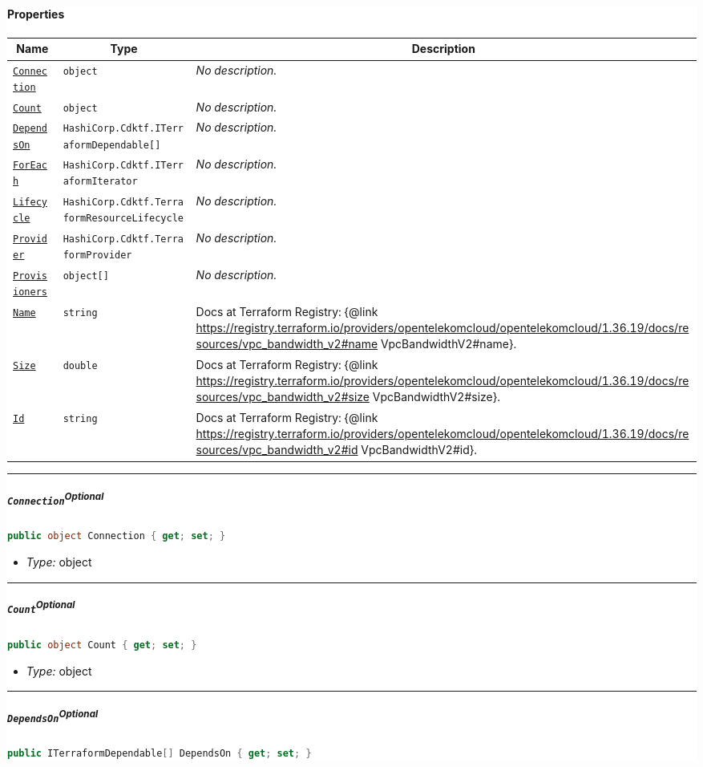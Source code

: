 #### Properties <a name="Properties" id="Properties"></a>

| **Name** | **Type** | **Description** |
| --- | --- | --- |
| <code><a href="#@cdktf/provider-opentelekomcloud.vpcBandwidthV2.VpcBandwidthV2Config.property.connection">Connection</a></code> | <code>object</code> | *No description.* |
| <code><a href="#@cdktf/provider-opentelekomcloud.vpcBandwidthV2.VpcBandwidthV2Config.property.count">Count</a></code> | <code>object</code> | *No description.* |
| <code><a href="#@cdktf/provider-opentelekomcloud.vpcBandwidthV2.VpcBandwidthV2Config.property.dependsOn">DependsOn</a></code> | <code>HashiCorp.Cdktf.ITerraformDependable[]</code> | *No description.* |
| <code><a href="#@cdktf/provider-opentelekomcloud.vpcBandwidthV2.VpcBandwidthV2Config.property.forEach">ForEach</a></code> | <code>HashiCorp.Cdktf.ITerraformIterator</code> | *No description.* |
| <code><a href="#@cdktf/provider-opentelekomcloud.vpcBandwidthV2.VpcBandwidthV2Config.property.lifecycle">Lifecycle</a></code> | <code>HashiCorp.Cdktf.TerraformResourceLifecycle</code> | *No description.* |
| <code><a href="#@cdktf/provider-opentelekomcloud.vpcBandwidthV2.VpcBandwidthV2Config.property.provider">Provider</a></code> | <code>HashiCorp.Cdktf.TerraformProvider</code> | *No description.* |
| <code><a href="#@cdktf/provider-opentelekomcloud.vpcBandwidthV2.VpcBandwidthV2Config.property.provisioners">Provisioners</a></code> | <code>object[]</code> | *No description.* |
| <code><a href="#@cdktf/provider-opentelekomcloud.vpcBandwidthV2.VpcBandwidthV2Config.property.name">Name</a></code> | <code>string</code> | Docs at Terraform Registry: {@link https://registry.terraform.io/providers/opentelekomcloud/opentelekomcloud/1.36.19/docs/resources/vpc_bandwidth_v2#name VpcBandwidthV2#name}. |
| <code><a href="#@cdktf/provider-opentelekomcloud.vpcBandwidthV2.VpcBandwidthV2Config.property.size">Size</a></code> | <code>double</code> | Docs at Terraform Registry: {@link https://registry.terraform.io/providers/opentelekomcloud/opentelekomcloud/1.36.19/docs/resources/vpc_bandwidth_v2#size VpcBandwidthV2#size}. |
| <code><a href="#@cdktf/provider-opentelekomcloud.vpcBandwidthV2.VpcBandwidthV2Config.property.id">Id</a></code> | <code>string</code> | Docs at Terraform Registry: {@link https://registry.terraform.io/providers/opentelekomcloud/opentelekomcloud/1.36.19/docs/resources/vpc_bandwidth_v2#id VpcBandwidthV2#id}. |

---

##### `Connection`<sup>Optional</sup> <a name="Connection" id="@cdktf/provider-opentelekomcloud.vpcBandwidthV2.VpcBandwidthV2Config.property.connection"></a>

```csharp
public object Connection { get; set; }
```

- *Type:* object

---

##### `Count`<sup>Optional</sup> <a name="Count" id="@cdktf/provider-opentelekomcloud.vpcBandwidthV2.VpcBandwidthV2Config.property.count"></a>

```csharp
public object Count { get; set; }
```

- *Type:* object

---

##### `DependsOn`<sup>Optional</sup> <a name="DependsOn" id="@cdktf/provider-opentelekomcloud.vpcBandwidthV2.VpcBandwidthV2Config.property.dependsOn"></a>

```csharp
public ITerraformDependable[] DependsOn { get; set; }
```
